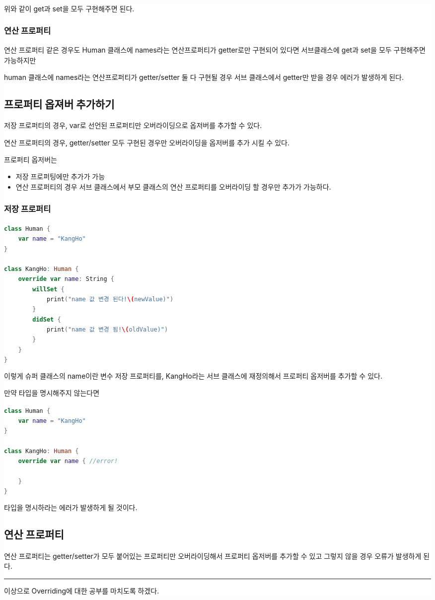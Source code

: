 위와 같이 get과 set을 모두 구현해주면 된다.

### 연산 프로퍼티 
연산 프로퍼티 같은 경우도 Human 클래스에 names라는 연산프로퍼티가 getter로만 구현되어 있다면 서브클래스에 get과 set을 모두 구현해주면 가능하지만

human 클래스에 names라는 연산프로퍼티가 getter/setter 둘 다 구현될 경우
서브 클래스에서 getter만 받을 경우 에러가 발생하게 된다.

## 프로퍼티 옵져버 추가하기
저장 프로퍼티의 경우, var로 선언된 프로퍼티만 오버라이딩으로 옵저버를 추가할 수 있다.

연산 프로퍼티의 경우, getter/setter 모두 구현된 경우만 오버라이딩을 옵저버를 추가 시킬 수 있다.

프로퍼티 옵저버는
- 저장 프로퍼팅에만 추가가 가능
- 연산 프로퍼티의 경우 서브 클래스에서 부모 클래스의 연산 프로퍼티를 오버라이딩 할 경우만 추가가 가능하다.

### 저장 프로퍼티
```swift
class Human {
    var name = "KangHo"
}

class KangHo: Human {
    override var name: String {
        willSet {
            print("name 값 변경 된다!\(newValue)")
        }
        didSet {
            print("name 값 변경 됨!\(oldValue)")
        }
    }
}
```

이렇게 슈퍼 클래스의 name이란 변수 저장 프로퍼티를, KangHo라는 서브 클래스에 재정의해서 프로퍼티 옵저버를 추가할 수 있다.

만약 타입을 명시해주지 않는다면 
```swift
class Human {
    var name = "KangHo"
}

class KangHo: Human {
    override var name { //error!

    }
}
```

타입을 명시하라는 에러가 발생하게 될 것이다.

## 연산 프로퍼티
연산 프로퍼티는 getter/setter가 모두 붙어있는 프로퍼티만 오버라이딩해서 프로퍼티 옵저버를 추가할 수 있고 그렇지 않을 경우 오류가 발생하게 된다.
___
이상으로 Overriding에 대한 공부를 마치도록 하겠다.